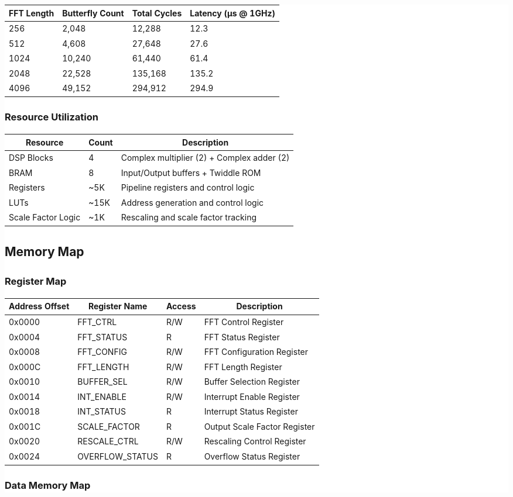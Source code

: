 | FFT Length | Butterfly Count | Total Cycles | Latency (μs @ 1GHz) |
|------------|----------------|--------------|---------------------|
| 256 | 2,048 | 12,288 | 12.3 |
| 512 | 4,608 | 27,648 | 27.6 |
| 1024 | 10,240 | 61,440 | 61.4 |
| 2048 | 22,528 | 135,168 | 135.2 |
| 4096 | 49,152 | 294,912 | 294.9 |

### Resource Utilization

| Resource | Count | Description |
|----------|-------|-------------|
| DSP Blocks | 4 | Complex multiplier (2) + Complex adder (2) |
| BRAM | 8 | Input/Output buffers + Twiddle ROM |
| Registers | ~5K | Pipeline registers and control logic |
| LUTs | ~15K | Address generation and control logic |
| Scale Factor Logic | ~1K | Rescaling and scale factor tracking |

## Memory Map

### Register Map

| Address Offset | Register Name | Access | Description |
|----------------|---------------|--------|-------------|
| 0x0000 | FFT_CTRL | R/W | FFT Control Register |
| 0x0004 | FFT_STATUS | R | FFT Status Register |
| 0x0008 | FFT_CONFIG | R/W | FFT Configuration Register |
| 0x000C | FFT_LENGTH | R/W | FFT Length Register |
| 0x0010 | BUFFER_SEL | R/W | Buffer Selection Register |
| 0x0014 | INT_ENABLE | R/W | Interrupt Enable Register |
| 0x0018 | INT_STATUS | R | Interrupt Status Register |
| 0x001C | SCALE_FACTOR | R | Output Scale Factor Register |
| 0x0020 | RESCALE_CTRL | R/W | Rescaling Control Register |
| 0x0024 | OVERFLOW_STATUS | R | Overflow Status Register |

### Data Memory Map
